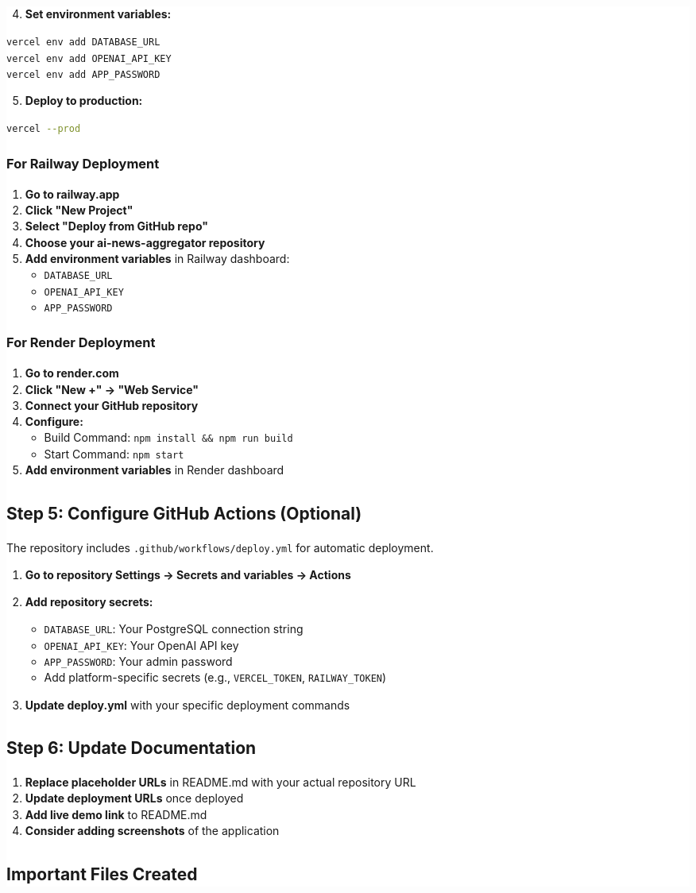 4. **Set environment variables:**
```bash
vercel env add DATABASE_URL
vercel env add OPENAI_API_KEY
vercel env add APP_PASSWORD
```

5. **Deploy to production:**
```bash
vercel --prod
```

### For Railway Deployment

1. **Go to railway.app**
2. **Click "New Project"**
3. **Select "Deploy from GitHub repo"**
4. **Choose your ai-news-aggregator repository**
5. **Add environment variables** in Railway dashboard:
   - `DATABASE_URL`
   - `OPENAI_API_KEY`
   - `APP_PASSWORD`

### For Render Deployment

1. **Go to render.com**
2. **Click "New +" → "Web Service"**
3. **Connect your GitHub repository**
4. **Configure:**
   - Build Command: `npm install && npm run build`
   - Start Command: `npm start`
5. **Add environment variables** in Render dashboard

## Step 5: Configure GitHub Actions (Optional)

The repository includes `.github/workflows/deploy.yml` for automatic deployment.

1. **Go to repository Settings → Secrets and variables → Actions**
2. **Add repository secrets:**
   - `DATABASE_URL`: Your PostgreSQL connection string
   - `OPENAI_API_KEY`: Your OpenAI API key
   - `APP_PASSWORD`: Your admin password
   - Add platform-specific secrets (e.g., `VERCEL_TOKEN`, `RAILWAY_TOKEN`)

3. **Update deploy.yml** with your specific deployment commands

## Step 6: Update Documentation

1. **Replace placeholder URLs** in README.md with your actual repository URL
2. **Update deployment URLs** once deployed
3. **Add live demo link** to README.md
4. **Consider adding screenshots** of the application

## Important Files Created
